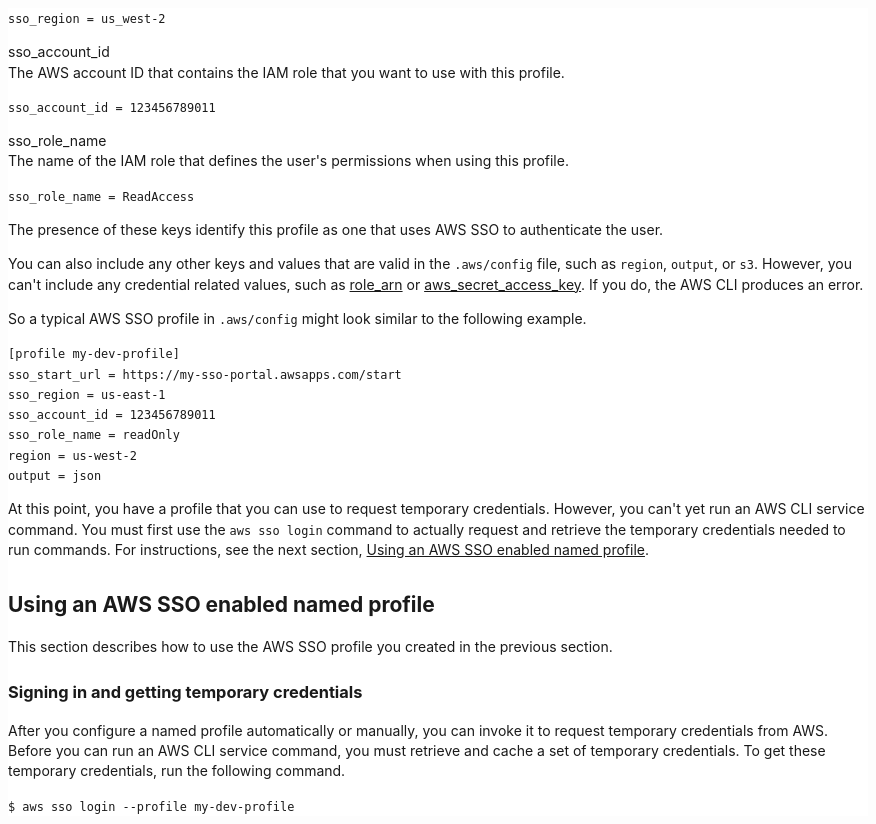```
sso_region = us_west-2
```

sso\_account\_id  
The AWS account ID that contains the IAM role that you want to use with this profile\.  

```
sso_account_id = 123456789011
```

sso\_role\_name  
The name of the IAM role that defines the user's permissions when using this profile\.   

```
sso_role_name = ReadAccess
```

The presence of these keys identify this profile as one that uses AWS SSO to authenticate the user\. 

You can also include any other keys and values that are valid in the `.aws/config` file, such as `region`, `output`, or `s3`\. However, you can't include any credential related values, such as [role\_arn](cli-configure-files.md#cli-config-role_arn) or [aws\_secret\_access\_key](cli-configure-files.md#cli-config-aws_secret_access_key)\. If you do, the AWS CLI produces an error\.

So a typical AWS SSO profile in `.aws/config` might look similar to the following example\.

```
[profile my-dev-profile]
sso_start_url = https://my-sso-portal.awsapps.com/start
sso_region = us-east-1
sso_account_id = 123456789011
sso_role_name = readOnly
region = us-west-2
output = json
```

At this point, you have a profile that you can use to request temporary credentials\. However, you can't yet run an AWS CLI service command\. You must first use the `aws sso login` command to actually request and retrieve the temporary credentials needed to run commands\. For instructions, see the next section, [Using an AWS SSO enabled named profile](#sso-using-profile)\.

## Using an AWS SSO enabled named profile<a name="sso-using-profile"></a>

This section describes how to use the AWS SSO profile you created in the previous section\.

### Signing in and getting temporary credentials<a name="sso-using-profile-sign-in"></a>

After you configure a named profile automatically or manually, you can invoke it to request temporary credentials from AWS\. Before you can run an AWS CLI service command, you must retrieve and cache a set of temporary credentials\. To get these temporary credentials, run the following command\.

```
$ aws sso login --profile my-dev-profile
```
